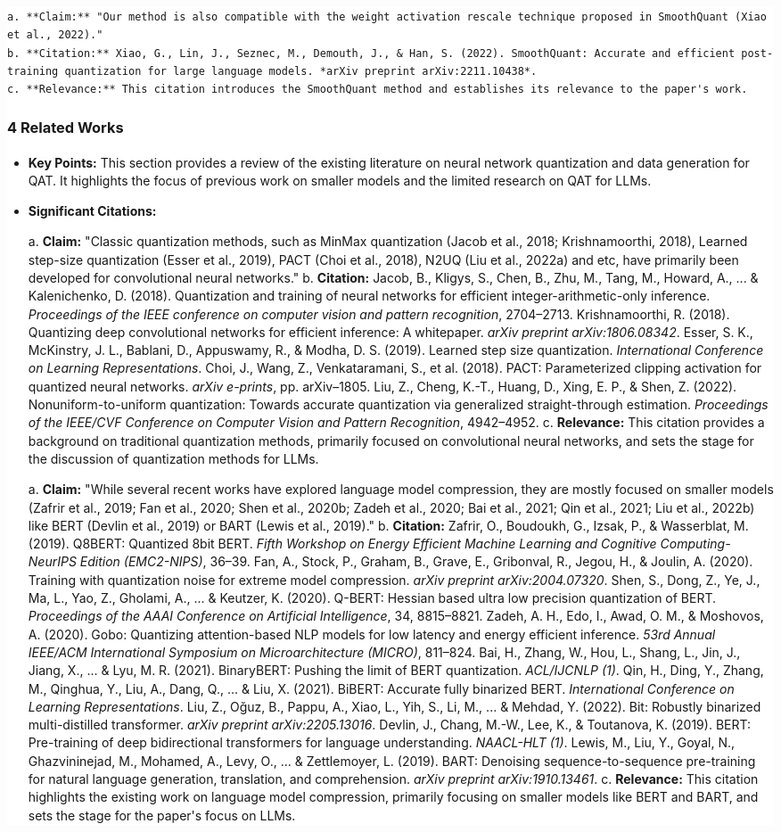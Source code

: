     a. **Claim:** "Our method is also compatible with the weight activation rescale technique proposed in SmoothQuant (Xiao et al., 2022)."
    b. **Citation:** Xiao, G., Lin, J., Seznec, M., Demouth, J., & Han, S. (2022). SmoothQuant: Accurate and efficient post-training quantization for large language models. *arXiv preprint arXiv:2211.10438*.
    c. **Relevance:** This citation introduces the SmoothQuant method and establishes its relevance to the paper's work.


### 4 Related Works

- **Key Points:** This section provides a review of the existing literature on neural network quantization and data generation for QAT. It highlights the focus of previous work on smaller models and the limited research on QAT for LLMs.

- **Significant Citations:**

    a. **Claim:** "Classic quantization methods, such as MinMax quantization (Jacob et al., 2018; Krishnamoorthi, 2018), Learned step-size quantization (Esser et al., 2019), PACT (Choi et al., 2018), N2UQ (Liu et al., 2022a) and etc, have primarily been developed for convolutional neural networks."
    b. **Citation:** Jacob, B., Kligys, S., Chen, B., Zhu, M., Tang, M., Howard, A., ... & Kalenichenko, D. (2018). Quantization and training of neural networks for efficient integer-arithmetic-only inference. *Proceedings of the IEEE conference on computer vision and pattern recognition*, 2704–2713.
    Krishnamoorthi, R. (2018). Quantizing deep convolutional networks for efficient inference: A whitepaper. *arXiv preprint arXiv:1806.08342*.
    Esser, S. K., McKinstry, J. L., Bablani, D., Appuswamy, R., & Modha, D. S. (2019). Learned step size quantization. *International Conference on Learning Representations*.
    Choi, J., Wang, Z., Venkataramani, S., et al. (2018). PACT: Parameterized clipping activation for quantized neural networks. *arXiv e-prints*, pp. arXiv–1805.
    Liu, Z., Cheng, K.-T., Huang, D., Xing, E. P., & Shen, Z. (2022). Nonuniform-to-uniform quantization: Towards accurate quantization via generalized straight-through estimation. *Proceedings of the IEEE/CVF Conference on Computer Vision and Pattern Recognition*, 4942–4952.
    c. **Relevance:** This citation provides a background on traditional quantization methods, primarily focused on convolutional neural networks, and sets the stage for the discussion of quantization methods for LLMs.


    a. **Claim:** "While several recent works have explored language model compression, they are mostly focused on smaller models (Zafrir et al., 2019; Fan et al., 2020; Shen et al., 2020b; Zadeh et al., 2020; Bai et al., 2021; Qin et al., 2021; Liu et al., 2022b) like BERT (Devlin et al., 2019) or BART (Lewis et al., 2019)."
    b. **Citation:** Zafrir, O., Boudoukh, G., Izsak, P., & Wasserblat, M. (2019). Q8BERT: Quantized 8bit BERT. *Fifth Workshop on Energy Efficient Machine Learning and Cognitive Computing-NeurIPS Edition (EMC2-NIPS)*, 36–39.
    Fan, A., Stock, P., Graham, B., Grave, E., Gribonval, R., Jegou, H., & Joulin, A. (2020). Training with quantization noise for extreme model compression. *arXiv preprint arXiv:2004.07320*.
    Shen, S., Dong, Z., Ye, J., Ma, L., Yao, Z., Gholami, A., ... & Keutzer, K. (2020). Q-BERT: Hessian based ultra low precision quantization of BERT. *Proceedings of the AAAI Conference on Artificial Intelligence*, 34, 8815–8821.
    Zadeh, A. H., Edo, I., Awad, O. M., & Moshovos, A. (2020). Gobo: Quantizing attention-based NLP models for low latency and energy efficient inference. *53rd Annual IEEE/ACM International Symposium on Microarchitecture (MICRO)*, 811–824.
    Bai, H., Zhang, W., Hou, L., Shang, L., Jin, J., Jiang, X., ... & Lyu, M. R. (2021). BinaryBERT: Pushing the limit of BERT quantization. *ACL/IJCNLP (1)*.
    Qin, H., Ding, Y., Zhang, M., Qinghua, Y., Liu, A., Dang, Q., ... & Liu, X. (2021). BiBERT: Accurate fully binarized BERT. *International Conference on Learning Representations*.
    Liu, Z., Oğuz, B., Pappu, A., Xiao, L., Yih, S., Li, M., ... & Mehdad, Y. (2022). Bit: Robustly binarized multi-distilled transformer. *arXiv preprint arXiv:2205.13016*.
    Devlin, J., Chang, M.-W., Lee, K., & Toutanova, K. (2019). BERT: Pre-training of deep bidirectional transformers for language understanding. *NAACL-HLT (1)*.
    Lewis, M., Liu, Y., Goyal, N., Ghazvininejad, M., Mohamed, A., Levy, O., ... & Zettlemoyer, L. (2019). BART: Denoising sequence-to-sequence pre-training for natural language generation, translation, and comprehension. *arXiv preprint arXiv:1910.13461*.
    c. **Relevance:** This citation highlights the existing work on language model compression, primarily focusing on smaller models like BERT and BART, and sets the stage for the paper's focus on LLMs.
